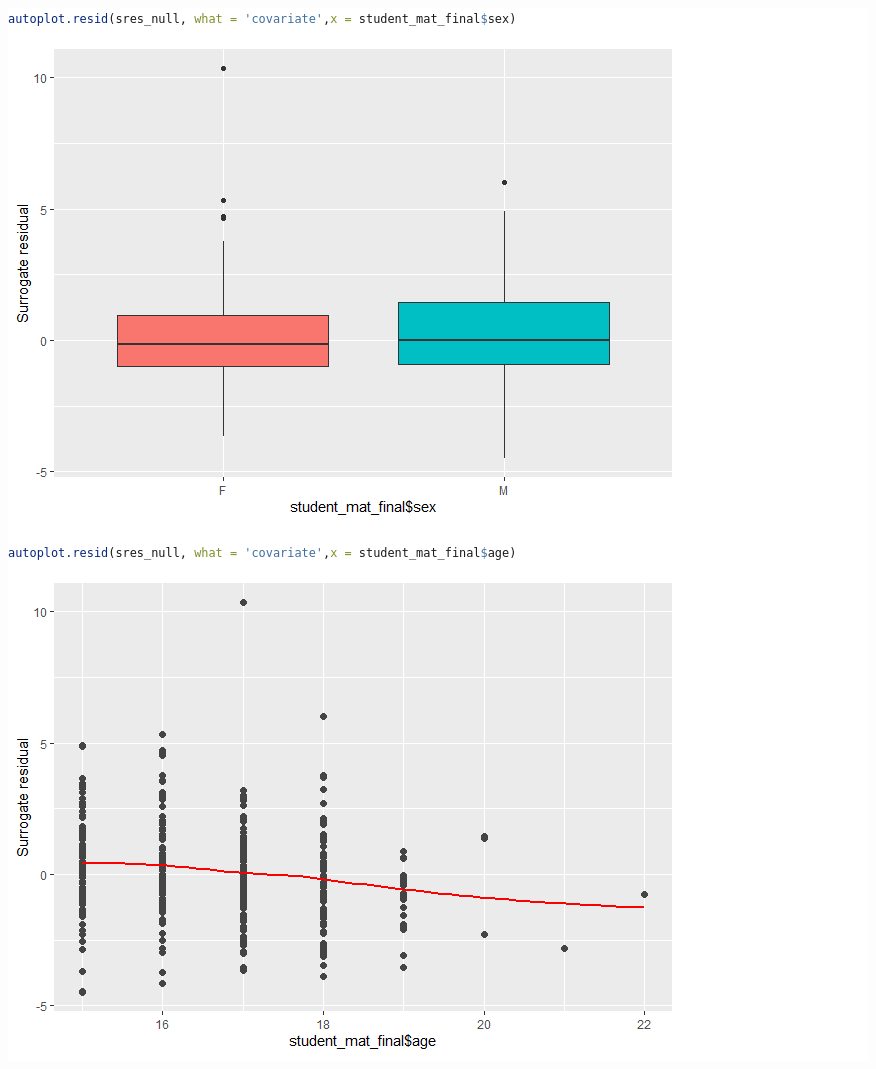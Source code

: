 ``` r
autoplot.resid(sres_null, what = 'covariate',x = student_mat_final$sex) 
```

![](Third_circle_ordinal_regression_1_files/figure-GFM/unnamed-chunk-31-3.png)

``` r
autoplot.resid(sres_null, what = 'covariate',x = student_mat_final$age) 
```

![](Third_circle_ordinal_regression_1_files/figure-GFM/unnamed-chunk-31-4.png)
